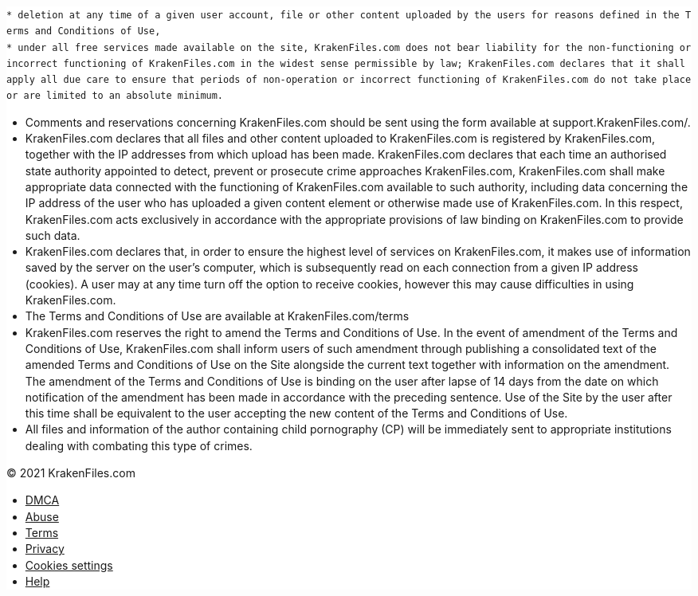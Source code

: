     * deletion at any time of a given user account, file or other content uploaded by the users for reasons defined in the Terms and Conditions of Use,
    * under all free services made available on the site, KrakenFiles.com does not bear liability for the non-functioning or incorrect functioning of KrakenFiles.com in the widest sense permissible by law; KrakenFiles.com declares that it shall apply all due care to ensure that periods of non-operation or incorrect functioning of KrakenFiles.com do not take place or are limited to an absolute minimum.
* Comments and reservations concerning KrakenFiles.com should be sent using the form available at support.KrakenFiles.com/.
* KrakenFiles.com declares that all files and other content uploaded to KrakenFiles.com is registered by KrakenFiles.com, together with the IP addresses from which upload has been made. KrakenFiles.com declares that each time an authorised state authority appointed to detect, prevent or prosecute crime approaches KrakenFiles.com, KrakenFiles.com shall make appropriate data connected with the functioning of KrakenFiles.com available to such authority, including data concerning the IP address of the user who has uploaded a given content element or otherwise made use of KrakenFiles.com. In this respect, KrakenFiles.com acts exclusively in accordance with the appropriate provisions of law binding on KrakenFiles.com to provide such data.
* KrakenFiles.com declares that, in order to ensure the highest level of services on KrakenFiles.com, it makes use of information saved by the server on the user’s computer, which is subsequently read on each connection from a given IP address (cookies). A user may at any time turn off the option to receive cookies, however this may cause difficulties in using KrakenFiles.com.
* The Terms and Conditions of Use are available at KrakenFiles.com/terms
* KrakenFiles.com reserves the right to amend the Terms and Conditions of Use. In the event of amendment of the Terms and Conditions of Use, KrakenFiles.com shall inform users of such amendment through publishing a consolidated text of the amended Terms and Conditions of Use on the Site alongside the current text together with information on the amendment. The amendment of the Terms and Conditions of Use is binding on the user after lapse of 14 days from the date on which notification of the amendment has been made in accordance with the preceding sentence. Use of the Site by the user after this time shall be equivalent to the user accepting the new content of the Terms and Conditions of Use.
* All files and information of the author containing child pornography (CP) will be immediately sent to appropriate institutions dealing with combating this type of crimes.

© 2021 KrakenFiles.com

* [DMCA](https://krakenfiles.com/contact)
* [Abuse](https://krakenfiles.com/contact)
* [Terms](https://krakenfiles.com/terms)
* [Privacy](https://krakenfiles.com/terms)
* [Cookies settings](javascript:Sddan.cmp.displayUI())
* [Help](https://krakenfiles.com/faq)